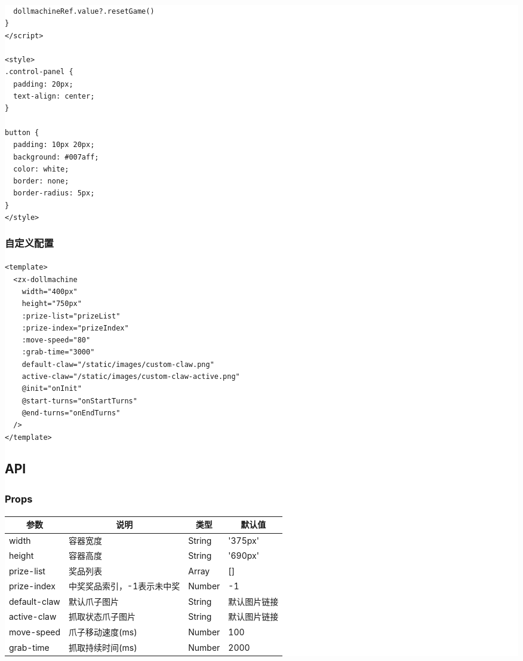 ```vue
  dollmachineRef.value?.resetGame()
}
</script>

<style>
.control-panel {
  padding: 20px;
  text-align: center;
}

button {
  padding: 10px 20px;
  background: #007aff;
  color: white;
  border: none;
  border-radius: 5px;
}
</style>
```

### 自定义配置

```vue
<template>
  <zx-dollmachine
    width="400px"
    height="750px"
    :prize-list="prizeList"
    :prize-index="prizeIndex"
    :move-speed="80"
    :grab-time="3000"
    default-claw="/static/images/custom-claw.png"
    active-claw="/static/images/custom-claw-active.png"
    @init="onInit"
    @start-turns="onStartTurns"
    @end-turns="onEndTurns"
  />
</template>
```

## API

### Props

| 参数 | 说明 | 类型 | 默认值 |
|------|------|------|--------|
| width | 容器宽度 | String | '375px' |
| height | 容器高度 | String | '690px' |
| prize-list | 奖品列表 | Array | [] |
| prize-index | 中奖奖品索引，-1表示未中奖 | Number | -1 |
| default-claw | 默认爪子图片 | String | 默认图片链接 |
| active-claw | 抓取状态爪子图片 | String | 默认图片链接 |
| move-speed | 爪子移动速度(ms) | Number | 100 |
| grab-time | 抓取持续时间(ms) | Number | 2000 |
